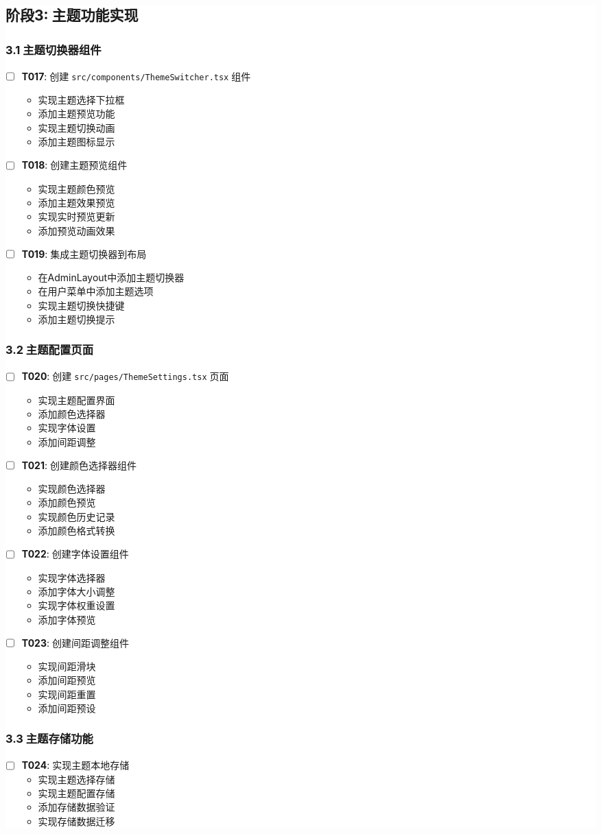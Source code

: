 ## 阶段3: 主题功能实现

### 3.1 主题切换器组件
- [ ] **T017**: 创建 `src/components/ThemeSwitcher.tsx` 组件
  - 实现主题选择下拉框
  - 添加主题预览功能
  - 实现主题切换动画
  - 添加主题图标显示

- [ ] **T018**: 创建主题预览组件
  - 实现主题颜色预览
  - 添加主题效果预览
  - 实现实时预览更新
  - 添加预览动画效果

- [ ] **T019**: 集成主题切换器到布局
  - 在AdminLayout中添加主题切换器
  - 在用户菜单中添加主题选项
  - 实现主题切换快捷键
  - 添加主题切换提示

### 3.2 主题配置页面
- [ ] **T020**: 创建 `src/pages/ThemeSettings.tsx` 页面
  - 实现主题配置界面
  - 添加颜色选择器
  - 实现字体设置
  - 添加间距调整

- [ ] **T021**: 创建颜色选择器组件
  - 实现颜色选择器
  - 添加颜色预览
  - 实现颜色历史记录
  - 添加颜色格式转换

- [ ] **T022**: 创建字体设置组件
  - 实现字体选择器
  - 添加字体大小调整
  - 实现字体权重设置
  - 添加字体预览

- [ ] **T023**: 创建间距调整组件
  - 实现间距滑块
  - 添加间距预览
  - 实现间距重置
  - 添加间距预设

### 3.3 主题存储功能
- [ ] **T024**: 实现主题本地存储
  - 实现主题选择存储
  - 实现主题配置存储
  - 添加存储数据验证
  - 实现存储数据迁移
